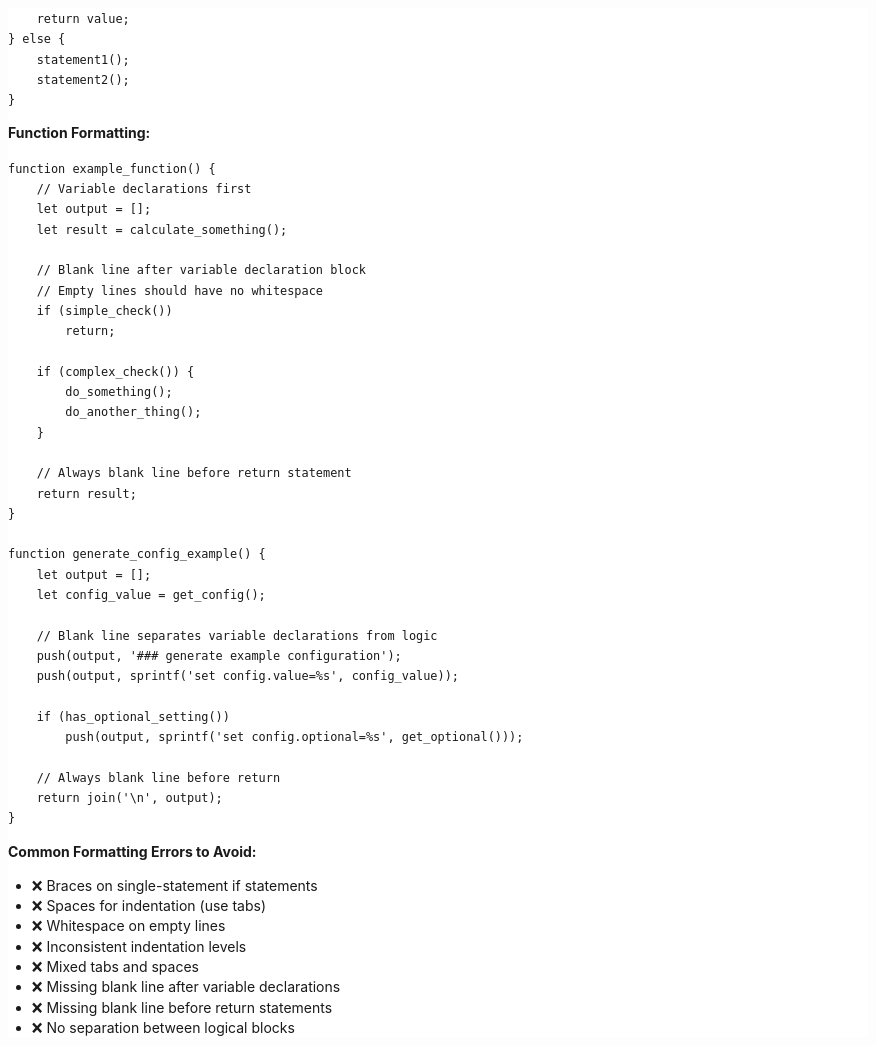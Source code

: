 ```ucode
	return value;
} else {
	statement1();
	statement2();
}
```

**Function Formatting:**
```ucode
function example_function() {
	// Variable declarations first
	let output = [];
	let result = calculate_something();

	// Blank line after variable declaration block
	// Empty lines should have no whitespace
	if (simple_check())
		return;
	
	if (complex_check()) {
		do_something();
		do_another_thing();
	}

	// Always blank line before return statement
	return result;
}

function generate_config_example() {
	let output = [];
	let config_value = get_config();

	// Blank line separates variable declarations from logic
	push(output, '### generate example configuration');
	push(output, sprintf('set config.value=%s', config_value));

	if (has_optional_setting())
		push(output, sprintf('set config.optional=%s', get_optional()));

	// Always blank line before return
	return join('\n', output);
}
```

**Common Formatting Errors to Avoid:**
- ❌ Braces on single-statement if statements
- ❌ Spaces for indentation (use tabs)
- ❌ Whitespace on empty lines
- ❌ Inconsistent indentation levels
- ❌ Mixed tabs and spaces
- ❌ Missing blank line after variable declarations
- ❌ Missing blank line before return statements
- ❌ No separation between logical blocks
